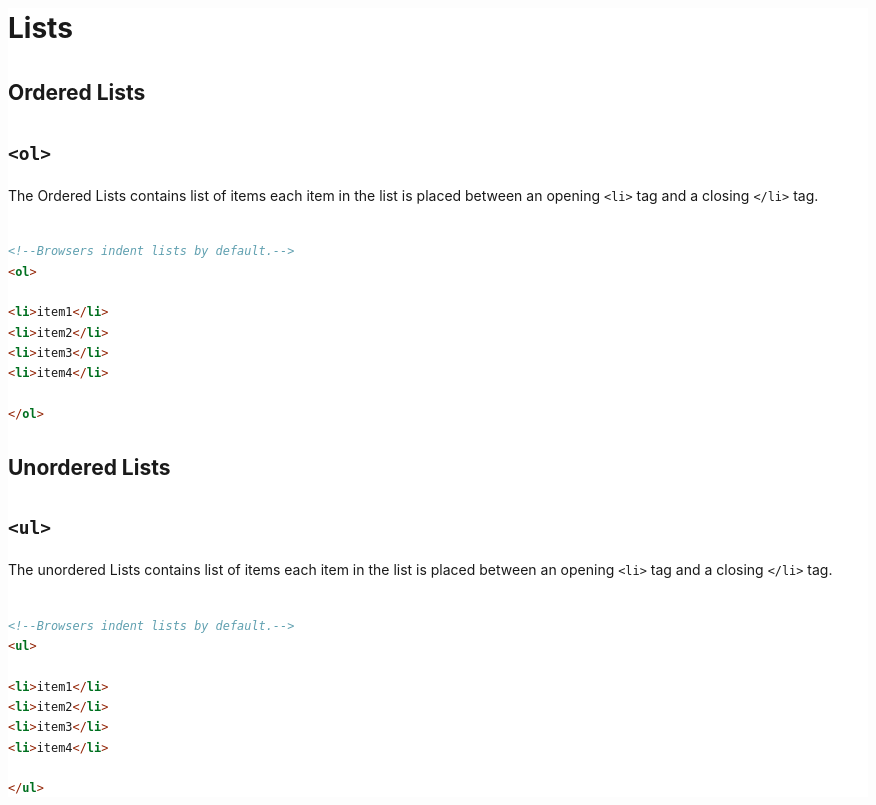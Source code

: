 # Lists


## Ordered Lists

## `<ol>`  
The Ordered Lists contains list of items each item in the list is placed
between an opening `<li>` tag
and a closing `</li>` tag. 

```html

<!--Browsers indent lists by default.-->
<ol>
  
<li>item1</li>
<li>item2</li>
<li>item3</li>
<li>item4</li>

</ol>


```




## Unordered Lists


## `<ul>`  
The unordered Lists contains list of items each item in the list is placed
between an opening `<li>` tag
and a closing `</li>` tag. 

```html

<!--Browsers indent lists by default.-->
<ul>
  
<li>item1</li>
<li>item2</li>
<li>item3</li>
<li>item4</li>

</ul>


```
